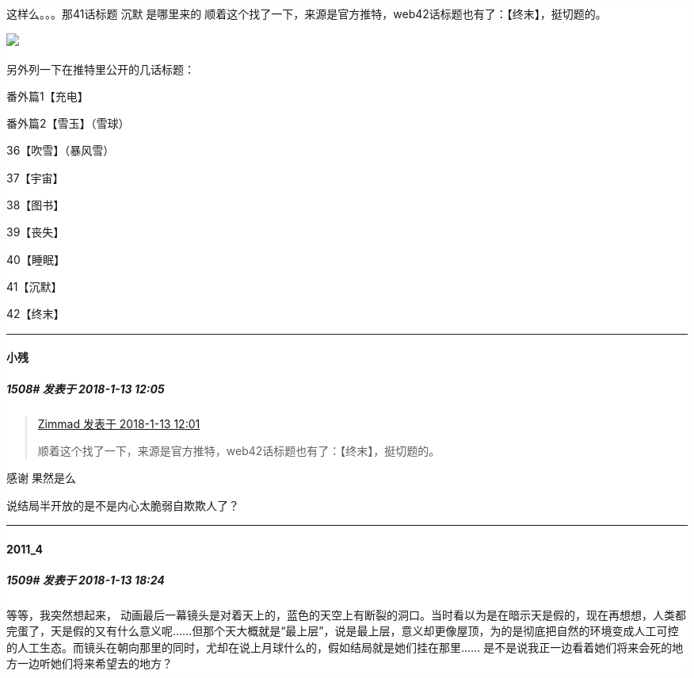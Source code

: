 这样么。。。那41话标题 沉默 是哪里来的</blockquote>
顺着这个找了一下，来源是官方推特，web42话标题也有了：【终末】，挺切题的。

<img src="http://ww1.sinaimg.cn/large/0067qYSPgy1fnetmxtgz2j30gd04cq3j.jpg" referrerpolicy="no-referrer">


另外列一下在推特里公开的几话标题：


番外篇1【充电】

番外篇2【雪玉】（雪球）


36【吹雪】（暴风雪）

37【宇宙】

38【图书】

39【丧失】

40【睡眠】

41【沉默】

42【终末】








-----

####  小残  
##### 1508#       发表于 2018-1-13 12:05



<blockquote><a href="httphttps://bbs.saraba1st.com/2b/forum.php?mod=redirect&amp;goto=findpost&amp;pid=38224181&amp;ptid=1549678" target="_blank">Zimmad 发表于 2018-1-13 12:01</a>

顺着这个找了一下，来源是官方推特，web42话标题也有了：【终末】，挺切题的。</blockquote>
感谢 果然是么


说结局半开放的是不是内心太脆弱自欺欺人了？







-----

####  2011_4  
##### 1509#       发表于 2018-1-13 18:24




等等，我突然想起来，
动画最后一幕镜头是对着天上的，蓝色的天空上有断裂的洞口。当时看以为是在暗示天是假的，现在再想想，人类都完蛋了，天是假的又有什么意义呢……但那个天大概就是“最上层”，说是最上层，意义却更像屋顶，为的是彻底把自然的环境变成人工可控的人工生态。而镜头在朝向那里的同时，尤却在说上月球什么的，假如结局就是她们挂在那里……
是不是说我正一边看着她们将来会死的地方一边听她们将来希望去的地方？
